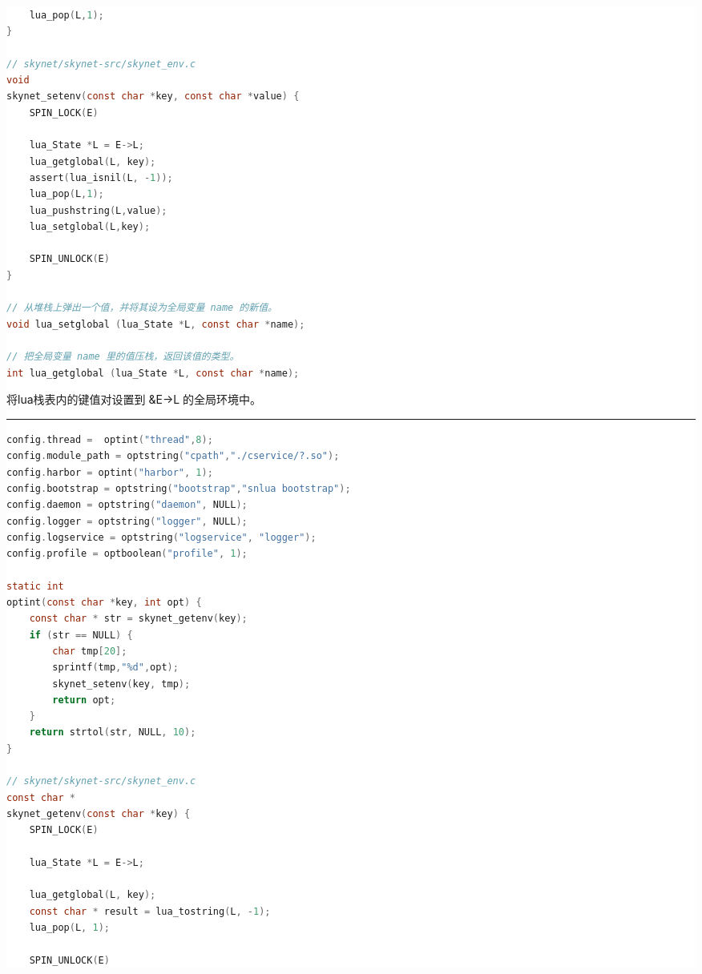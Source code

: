 ```c
    lua_pop(L,1);
}

// skynet/skynet-src/skynet_env.c
void 
skynet_setenv(const char *key, const char *value) {
    SPIN_LOCK(E)
    
    lua_State *L = E->L;
    lua_getglobal(L, key);
    assert(lua_isnil(L, -1));
    lua_pop(L,1);
    lua_pushstring(L,value);
    lua_setglobal(L,key);

    SPIN_UNLOCK(E)
}

// 从堆栈上弹出一个值，并将其设为全局变量 name 的新值。
void lua_setglobal (lua_State *L, const char *name);

// 把全局变量 name 里的值压栈，返回该值的类型。
int lua_getglobal (lua_State *L, const char *name);
```


将lua栈表内的键值对设置到 &E->L 的全局环境中。 

------------------------------------------------------

```c
config.thread =  optint("thread",8);
config.module_path = optstring("cpath","./cservice/?.so");
config.harbor = optint("harbor", 1);
config.bootstrap = optstring("bootstrap","snlua bootstrap");
config.daemon = optstring("daemon", NULL);
config.logger = optstring("logger", NULL);
config.logservice = optstring("logservice", "logger");
config.profile = optboolean("profile", 1);

static int
optint(const char *key, int opt) {
    const char * str = skynet_getenv(key);
    if (str == NULL) {
        char tmp[20];
        sprintf(tmp,"%d",opt);
        skynet_setenv(key, tmp);
        return opt;
    }
    return strtol(str, NULL, 10);
}

// skynet/skynet-src/skynet_env.c
const char * 
skynet_getenv(const char *key) {
    SPIN_LOCK(E)

    lua_State *L = E->L;
    
    lua_getglobal(L, key);
    const char * result = lua_tostring(L, -1);
    lua_pop(L, 1);

    SPIN_UNLOCK(E)

```